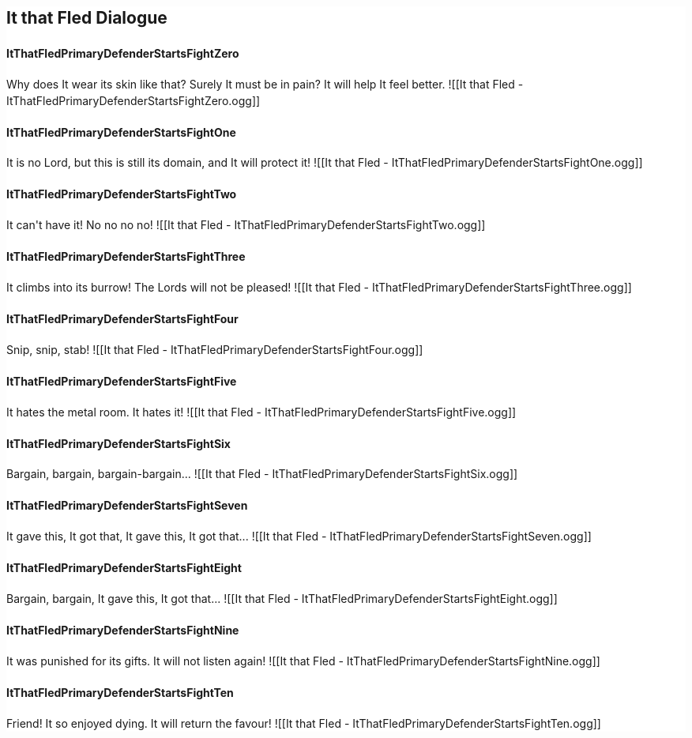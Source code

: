 ## It that Fled Dialogue
#### ItThatFledPrimaryDefenderStartsFightZero
Why does It wear its skin like that? Surely It must be in pain? It will help It feel better.
![[It that Fled - ItThatFledPrimaryDefenderStartsFightZero.ogg]]

#### ItThatFledPrimaryDefenderStartsFightOne
It is no Lord, but this is still its domain, and It will protect it!
![[It that Fled - ItThatFledPrimaryDefenderStartsFightOne.ogg]]

#### ItThatFledPrimaryDefenderStartsFightTwo
It can't have it! No no no no!
![[It that Fled - ItThatFledPrimaryDefenderStartsFightTwo.ogg]]

#### ItThatFledPrimaryDefenderStartsFightThree
It climbs into its burrow! The Lords will not be pleased!
![[It that Fled - ItThatFledPrimaryDefenderStartsFightThree.ogg]]

#### ItThatFledPrimaryDefenderStartsFightFour
Snip, snip, stab!
![[It that Fled - ItThatFledPrimaryDefenderStartsFightFour.ogg]]

#### ItThatFledPrimaryDefenderStartsFightFive
It hates the metal room. It hates it!
![[It that Fled - ItThatFledPrimaryDefenderStartsFightFive.ogg]]

#### ItThatFledPrimaryDefenderStartsFightSix
Bargain, bargain, bargain-bargain...
![[It that Fled - ItThatFledPrimaryDefenderStartsFightSix.ogg]]

#### ItThatFledPrimaryDefenderStartsFightSeven
It gave this, It got that, It gave this, It got that...
![[It that Fled - ItThatFledPrimaryDefenderStartsFightSeven.ogg]]

#### ItThatFledPrimaryDefenderStartsFightEight
Bargain, bargain, It gave this, It got that...
![[It that Fled - ItThatFledPrimaryDefenderStartsFightEight.ogg]]

#### ItThatFledPrimaryDefenderStartsFightNine
It was punished for its gifts. It will not listen again!
![[It that Fled - ItThatFledPrimaryDefenderStartsFightNine.ogg]]

#### ItThatFledPrimaryDefenderStartsFightTen
Friend! It so enjoyed dying. It will return the favour!
![[It that Fled - ItThatFledPrimaryDefenderStartsFightTen.ogg]]
